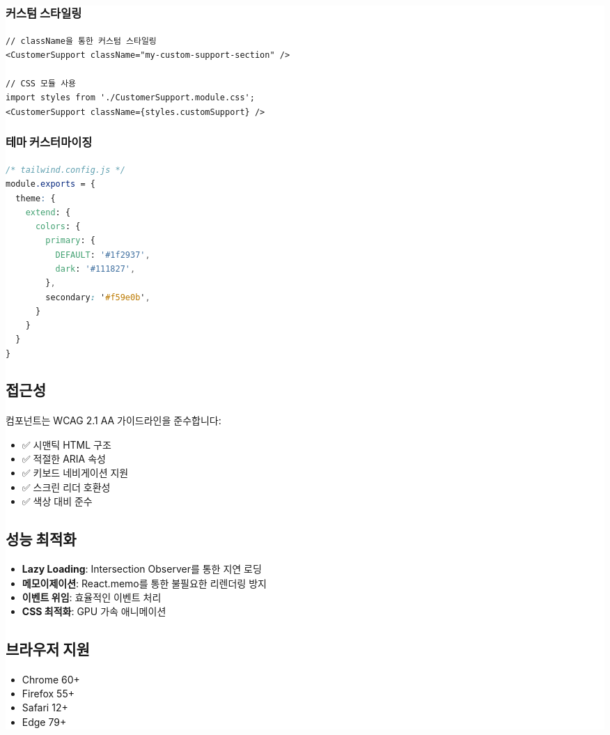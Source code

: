 ### 커스텀 스타일링

```tsx
// className을 통한 커스텀 스타일링
<CustomerSupport className="my-custom-support-section" />

// CSS 모듈 사용
import styles from './CustomerSupport.module.css';
<CustomerSupport className={styles.customSupport} />
```

### 테마 커스터마이징

```css
/* tailwind.config.js */
module.exports = {
  theme: {
    extend: {
      colors: {
        primary: {
          DEFAULT: '#1f2937',
          dark: '#111827',
        },
        secondary: '#f59e0b',
      }
    }
  }
}
```

## 접근성

컴포넌트는 WCAG 2.1 AA 가이드라인을 준수합니다:

- ✅ 시맨틱 HTML 구조
- ✅ 적절한 ARIA 속성
- ✅ 키보드 네비게이션 지원
- ✅ 스크린 리더 호환성
- ✅ 색상 대비 준수

## 성능 최적화

- **Lazy Loading**: Intersection Observer를 통한 지연 로딩
- **메모이제이션**: React.memo를 통한 불필요한 리렌더링 방지
- **이벤트 위임**: 효율적인 이벤트 처리
- **CSS 최적화**: GPU 가속 애니메이션

## 브라우저 지원

- Chrome 60+
- Firefox 55+
- Safari 12+
- Edge 79+
